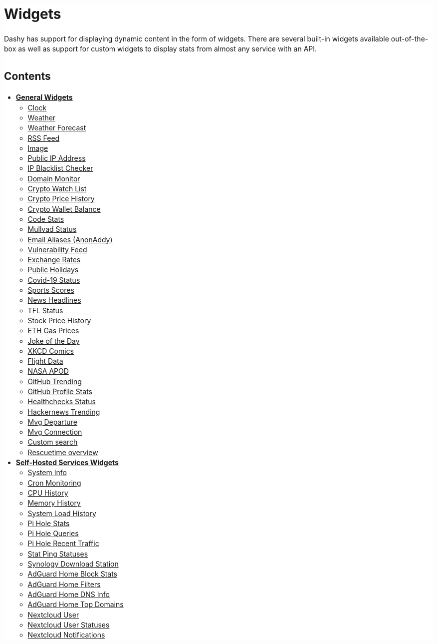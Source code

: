 # Widgets

Dashy has support for displaying dynamic content in the form of widgets. There are several built-in widgets available out-of-the-box as well as support for custom widgets to display stats from almost any service with an API.

## Contents

- **[General Widgets](#general-widgets)**
  - [Clock](#clock)
  - [Weather](#weather)
  - [Weather Forecast](#weather-forecast)
  - [RSS Feed](#rss-feed)
  - [Image](#image)
  - [Public IP Address](#public-ip)
  - [IP Blacklist Checker](#ip-blacklist)
  - [Domain Monitor](#domain-monitor)
  - [Crypto Watch List](#crypto-watch-list)
  - [Crypto Price History](#crypto-token-price-history)
  - [Crypto Wallet Balance](#wallet-balance)
  - [Code Stats](#code-stats)
  - [Mullvad Status](#mullvad-status)
  - [Email Aliases (AnonAddy)](#anonaddy)
  - [Vulnerability Feed](#vulnerability-feed)
  - [Exchange Rates](#exchange-rates)
  - [Public Holidays](#public-holidays)
  - [Covid-19 Status](#covid-19-status)
  - [Sports Scores](#sports-scores)
  - [News Headlines](#news-headlines)
  - [TFL Status](#tfl-status)
  - [Stock Price History](#stock-price-history)
  - [ETH Gas Prices](#eth-gas-prices)
  - [Joke of the Day](#joke)
  - [XKCD Comics](#xkcd-comics)
  - [Flight Data](#flight-data)
  - [NASA APOD](#astronomy-picture-of-the-day)
  - [GitHub Trending](#github-trending)
  - [GitHub Profile Stats](#github-profile-stats)
  - [Healthchecks Status](#healthchecks-status)
  - [Hackernews Trending](#hackernews-trending)
  - [Mvg Departure](#mvg-departure)
  - [Mvg Connection](#mvg-connection)
  - [Custom search](#custom-search)
  - [Rescuetime overview](#rescuetime-overview)
- **[Self-Hosted Services Widgets](#self-hosted-services-widgets)**
  - [System Info](#system-info)
  - [Cron Monitoring](#cron-monitoring-health-checks)
  - [CPU History](#cpu-history-netdata)
  - [Memory History](#memory-history-netdata)
  - [System Load History](#load-history-netdata)
  - [Pi Hole Stats](#pi-hole-stats)
  - [Pi Hole Queries](#pi-hole-queries)
  - [Pi Hole Recent Traffic](#pi-hole-recent-traffic)
  - [Stat Ping Statuses](#stat-ping-statuses)
  - [Synology Download Station](#synology-download-station)
  - [AdGuard Home Block Stats](#adguard-home-block-stats)
  - [AdGuard Home Filters](#adguard-home-filters)
  - [AdGuard Home DNS Info](#adguard-home-dns-info)
  - [AdGuard Home Top Domains](#adguard-home-top-domains)
  - [Nextcloud User](#nextcloud-user)
  - [Nextcloud User Statuses](#nextcloud-user-statuses)
  - [Nextcloud Notifications](#nextcloud-notifications)